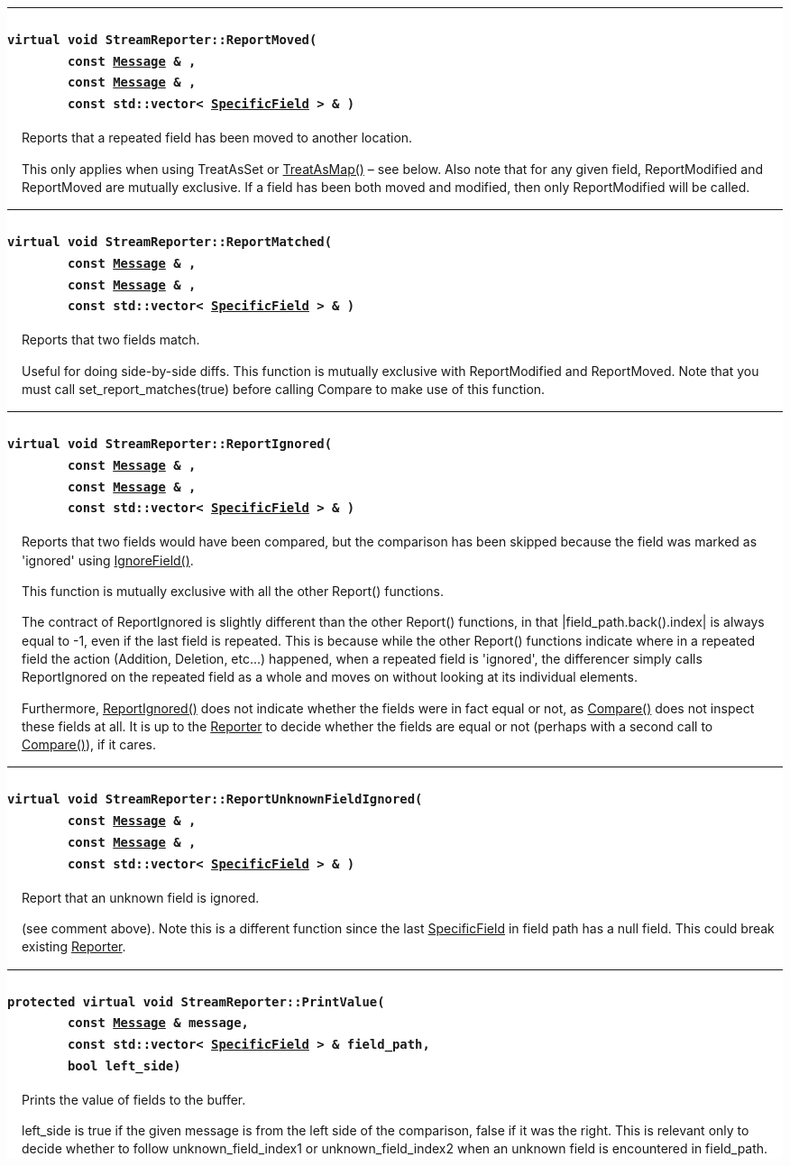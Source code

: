 </div> <hr><h3 id="MessageDifferencer.StreamReporter.ReportMoved.details"><code>virtual void StreamReporter::ReportMoved(<br>&nbsp;&nbsp;&nbsp;&nbsp;&nbsp;&nbsp;&nbsp;&nbsp;const <a href='google.protobuf.message#Message'>Message</a> &amp; ,<br>&nbsp;&nbsp;&nbsp;&nbsp;&nbsp;&nbsp;&nbsp;&nbsp;const <a href='google.protobuf.message#Message'>Message</a> &amp; ,<br>&nbsp;&nbsp;&nbsp;&nbsp;&nbsp;&nbsp;&nbsp;&nbsp;const std::vector&lt; <a href='google.protobuf.util.message_differencer#MessageDifferencer.SpecificField'>SpecificField</a> &gt; &amp; )</code></h3><div style="margin-left: 16px"><p>Reports that a repeated field has been moved to another location. </p><p>This only applies when using TreatAsSet or <a href='google.protobuf.util.message_differencer#MessageDifferencer.TreatAsMap'>TreatAsMap()</a> &ndash; see below. Also note that for any given field, ReportModified and ReportMoved are mutually exclusive. If a field has been both moved and modified, then only ReportModified will be called. </p>
</div> <hr><h3 id="MessageDifferencer.StreamReporter.ReportMatched.details"><code>virtual void StreamReporter::ReportMatched(<br>&nbsp;&nbsp;&nbsp;&nbsp;&nbsp;&nbsp;&nbsp;&nbsp;const <a href='google.protobuf.message#Message'>Message</a> &amp; ,<br>&nbsp;&nbsp;&nbsp;&nbsp;&nbsp;&nbsp;&nbsp;&nbsp;const <a href='google.protobuf.message#Message'>Message</a> &amp; ,<br>&nbsp;&nbsp;&nbsp;&nbsp;&nbsp;&nbsp;&nbsp;&nbsp;const std::vector&lt; <a href='google.protobuf.util.message_differencer#MessageDifferencer.SpecificField'>SpecificField</a> &gt; &amp; )</code></h3><div style="margin-left: 16px"><p>Reports that two fields match. </p><p>Useful for doing side-by-side diffs. This function is mutually exclusive with ReportModified and ReportMoved. Note that you must call set_report_matches(true) before calling Compare to make use of this function. </p>
</div> <hr><h3 id="MessageDifferencer.StreamReporter.ReportIgnored.details"><code>virtual void StreamReporter::ReportIgnored(<br>&nbsp;&nbsp;&nbsp;&nbsp;&nbsp;&nbsp;&nbsp;&nbsp;const <a href='google.protobuf.message#Message'>Message</a> &amp; ,<br>&nbsp;&nbsp;&nbsp;&nbsp;&nbsp;&nbsp;&nbsp;&nbsp;const <a href='google.protobuf.message#Message'>Message</a> &amp; ,<br>&nbsp;&nbsp;&nbsp;&nbsp;&nbsp;&nbsp;&nbsp;&nbsp;const std::vector&lt; <a href='google.protobuf.util.message_differencer#MessageDifferencer.SpecificField'>SpecificField</a> &gt; &amp; )</code></h3><div style="margin-left: 16px"><p>Reports that two fields would have been compared, but the comparison has been skipped because the field was marked as 'ignored' using <a href='google.protobuf.util.message_differencer#MessageDifferencer.IgnoreField'>IgnoreField()</a>. </p><p>This function is mutually exclusive with all the other Report() functions.</p>
<p>The contract of ReportIgnored is slightly different than the other Report() functions, in that |field_path.back().index| is always equal to -1, even if the last field is repeated. This is because while the other Report() functions indicate where in a repeated field the action (Addition, Deletion, etc...) happened, when a repeated field is 'ignored', the differencer simply calls ReportIgnored on the repeated field as a whole and moves on without looking at its individual elements.</p>
<p>Furthermore, <a href='google.protobuf.util.message_differencer#MessageDifferencer.StreamReporter.ReportIgnored'>ReportIgnored()</a> does not indicate whether the fields were in fact equal or not, as <a href='google.protobuf.util.message_differencer#MessageDifferencer.Compare'>Compare()</a> does not inspect these fields at all. It is up to the <a href='google.protobuf.util.message_differencer#MessageDifferencer.Reporter'>Reporter</a> to decide whether the fields are equal or not (perhaps with a second call to <a href='google.protobuf.util.message_differencer#MessageDifferencer.Compare'>Compare()</a>), if it cares. </p>
</div> <hr><h3 id="MessageDifferencer.StreamReporter.ReportUnknownFieldIgnored.details"><code>virtual void StreamReporter::ReportUnknownFieldIgnored(<br>&nbsp;&nbsp;&nbsp;&nbsp;&nbsp;&nbsp;&nbsp;&nbsp;const <a href='google.protobuf.message#Message'>Message</a> &amp; ,<br>&nbsp;&nbsp;&nbsp;&nbsp;&nbsp;&nbsp;&nbsp;&nbsp;const <a href='google.protobuf.message#Message'>Message</a> &amp; ,<br>&nbsp;&nbsp;&nbsp;&nbsp;&nbsp;&nbsp;&nbsp;&nbsp;const std::vector&lt; <a href='google.protobuf.util.message_differencer#MessageDifferencer.SpecificField'>SpecificField</a> &gt; &amp; )</code></h3><div style="margin-left: 16px"><p>Report that an unknown field is ignored. </p><p>(see comment above). Note this is a different function since the last <a href='google.protobuf.util.message_differencer#MessageDifferencer.SpecificField'>SpecificField</a> in field path has a null field. This could break existing <a href='google.protobuf.util.message_differencer#MessageDifferencer.Reporter'>Reporter</a>. </p>
</div> <hr><h3 id="MessageDifferencer.StreamReporter.PrintValue.details"><code>protected virtual void StreamReporter::PrintValue(<br>&nbsp;&nbsp;&nbsp;&nbsp;&nbsp;&nbsp;&nbsp;&nbsp;const <a href='google.protobuf.message#Message'>Message</a> &amp; message,<br>&nbsp;&nbsp;&nbsp;&nbsp;&nbsp;&nbsp;&nbsp;&nbsp;const std::vector&lt; <a href='google.protobuf.util.message_differencer#MessageDifferencer.SpecificField'>SpecificField</a> &gt; &amp; field_path,<br>&nbsp;&nbsp;&nbsp;&nbsp;&nbsp;&nbsp;&nbsp;&nbsp;bool left_side)</code></h3><div style="margin-left: 16px"><p>Prints the value of fields to the buffer. </p><p>left_side is true if the given message is from the left side of the comparison, false if it was the right. This is relevant only to decide whether to follow unknown_field_index1 or unknown_field_index2 when an unknown field is encountered in field_path. </p>